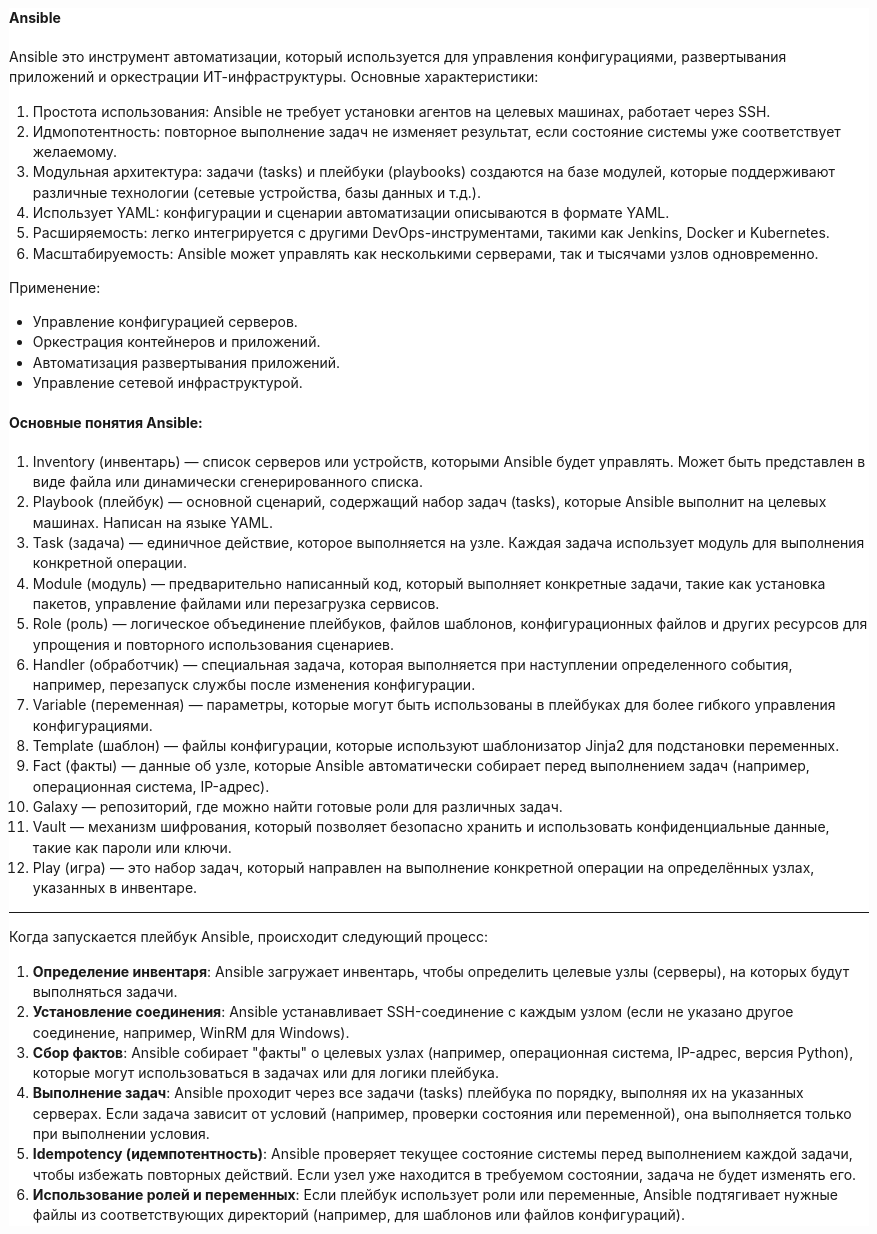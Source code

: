 #### Ansible 
Ansible это инструмент автоматизации, который используется для управления конфигурациями, развертывания приложений и оркестрации ИТ-инфраструктуры. Основные характеристики:

1. Простота использования: Ansible не требует установки агентов на целевых машинах, работает через SSH.
2. Идмопотентность: повторное выполнение задач не изменяет результат, если состояние системы уже соответствует желаемому.
3. Модульная архитектура: задачи (tasks) и плейбуки (playbooks) создаются на базе модулей, которые поддерживают различные технологии (сетевые устройства, базы данных и т.д.).
4. Использует YAML: конфигурации и сценарии автоматизации описываются в формате YAML.
5. Расширяемость: легко интегрируется с другими DevOps-инструментами, такими как Jenkins, Docker и Kubernetes.
6. Масштабируемость: Ansible может управлять как несколькими серверами, так и тысячами узлов одновременно.

Применение:
- Управление конфигурацией серверов.
- Оркестрация контейнеров и приложений.
- Автоматизация развертывания приложений.
- Управление сетевой инфраструктурой.

#### Основные понятия Ansible:

1. Inventory (инвентарь) — список серверов или устройств, которыми Ansible будет управлять. Может быть представлен в виде файла или динамически сгенерированного списка.
2. Playbook (плейбук) — основной сценарий, содержащий набор задач (tasks), которые Ansible выполнит на целевых машинах. Написан на языке YAML.
3. Task (задача) — единичное действие, которое выполняется на узле. Каждая задача использует модуль для выполнения конкретной операции.
4. Module (модуль) — предварительно написанный код, который выполняет конкретные задачи, такие как установка пакетов, управление файлами или перезагрузка сервисов.
5. Role (роль) — логическое объединение плейбуков, файлов шаблонов, конфигурационных файлов и других ресурсов для упрощения и повторного использования сценариев.
6. Handler (обработчик) — специальная задача, которая выполняется при наступлении определенного события, например, перезапуск службы после изменения конфигурации.
7. Variable (переменная) — параметры, которые могут быть использованы в плейбуках для более гибкого управления конфигурациями.
8. Template (шаблон) — файлы конфигурации, которые используют шаблонизатор Jinja2 для подстановки переменных.
9. Fact (факты) — данные об узле, которые Ansible автоматически собирает перед выполнением задач (например, операционная система, IP-адрес).
10. Galaxy — репозиторий, где можно найти готовые роли для различных задач.
11. Vault — механизм шифрования, который позволяет безопасно хранить и использовать конфиденциальные данные, такие как пароли или ключи.
12. Play (игра) — это набор задач, который направлен на выполнение конкретной операции на определённых узлах, указанных в инвентаре.

----

Когда запускается плейбук Ansible, происходит следующий процесс:

1. **Определение инвентаря**: Ansible загружает инвентарь, чтобы определить целевые узлы (серверы), на которых будут выполняться задачи.
2. **Установление соединения**: Ansible устанавливает SSH-соединение с каждым узлом (если не указано другое соединение, например, WinRM для Windows).
3. **Сбор фактов**: Ansible собирает "факты" о целевых узлах (например, операционная система, IP-адрес, версия Python), которые могут использоваться в задачах или для логики плейбука.
4. **Выполнение задач**: Ansible проходит через все задачи (tasks) плейбука по порядку, выполняя их на указанных серверах. Если задача зависит от условий (например, проверки состояния или переменной), она выполняется только при выполнении условия.
5. **Idempotency (идемпотентность)**: Ansible проверяет текущее состояние системы перед выполнением каждой задачи, чтобы избежать повторных действий. Если узел уже находится в требуемом состоянии, задача не будет изменять его.
6. **Использование ролей и переменных**: Если плейбук использует роли или переменные, Ansible подтягивает нужные файлы из соответствующих директорий (например, для шаблонов или файлов конфигураций).
